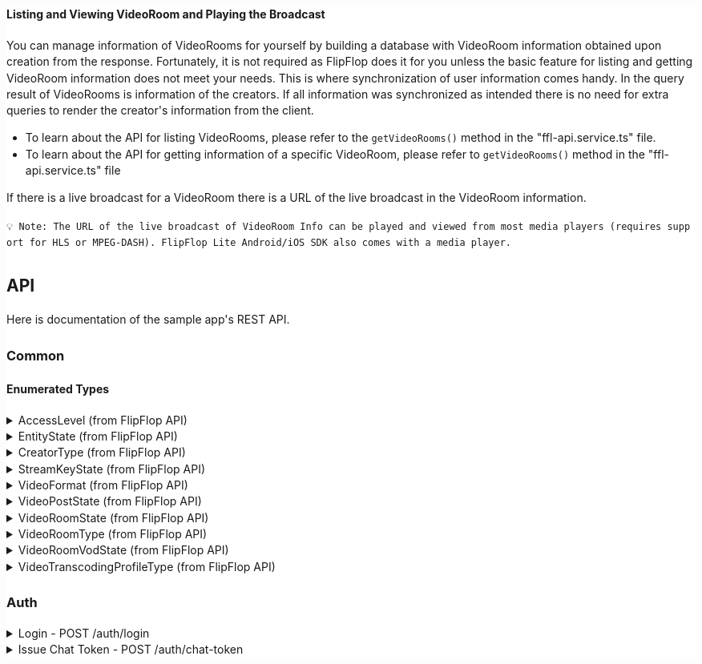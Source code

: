 #### Listing and Viewing VideoRoom and Playing the Broadcast

You can manage information of VideoRooms for yourself by building a database with VideoRoom information obtained upon creation from the response. Fortunately, it is not required as FlipFlop does it for you unless the basic feature for listing and getting VideoRoom information does not meet your needs. This is where synchronization of user information comes handy. In the query result of VideoRooms is information of the creators. If all information was synchronized as intended there is no need for extra queries to render the creator's information from the client.

* To learn about the API for listing VideoRooms, please refer to the `getVideoRooms()` method in the "ffl-api.service.ts" file.
* To learn about the API for getting information of a specific VideoRoom, please refer to `getVideoRooms()` method in the "ffl-api.service.ts" file

If there is a live broadcast for a VideoRoom there is a URL of the live broadcast in the VideoRoom information.

```text
💡 Note: The URL of the live broadcast of VideoRoom Info can be played and viewed from most media players (requires support for HLS or MPEG-DASH). FlipFlop Lite Android/iOS SDK also comes with a media player.
```

## API

Here is documentation of the sample app's REST API.

### Common

#### Enumerated Types

<details><summary>AccessLevel (from FlipFlop API)</summary></details>

<details><summary>EntityState (from FlipFlop API)</summary></details>

<details><summary>CreatorType (from FlipFlop API)</summary></details>

<details><summary>StreamKeyState (from FlipFlop API)</summary></details>

<details><summary>VideoFormat (from FlipFlop API)</summary></details>

<details><summary>VideoPostState (from FlipFlop API)</summary></details>

<details><summary>VideoRoomState (from FlipFlop API)</summary></details>

<details><summary>VideoRoomType (from FlipFlop API)</summary></details>

<details><summary>VideoRoomVodState (from FlipFlop API)</summary></details>

<details><summary>VideoTranscodingProfileType (from FlipFlop API)</summary></details>

### Auth

<details><summary>Login - POST /auth/login</summary></details>

<details><summary>Issue Chat Token - POST /auth/chat-token</summary></details>
